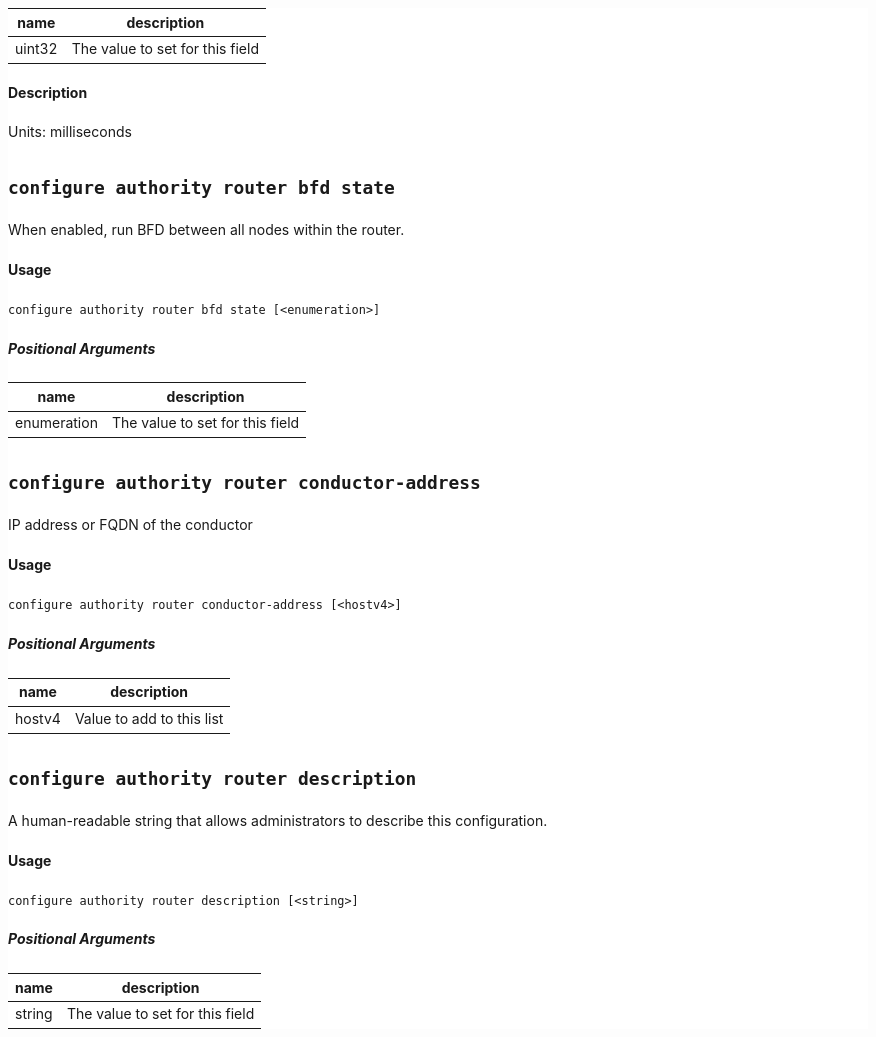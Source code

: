 | name | description |
| ---- | ----------- |
| uint32 | The value to set for this field |

#### Description

Units: milliseconds

## `configure authority router bfd state`

When enabled, run BFD between all nodes within the router.

#### Usage

```
configure authority router bfd state [<enumeration>]
```

##### Positional Arguments

| name | description |
| ---- | ----------- |
| enumeration | The value to set for this field |

## `configure authority router conductor-address`

IP address or FQDN of the conductor

#### Usage

```
configure authority router conductor-address [<hostv4>]
```

##### Positional Arguments

| name | description |
| ---- | ----------- |
| hostv4 | Value to add to this list |

## `configure authority router description`

A human-readable string that allows administrators to describe this configuration.

#### Usage

```
configure authority router description [<string>]
```

##### Positional Arguments

| name | description |
| ---- | ----------- |
| string | The value to set for this field |
